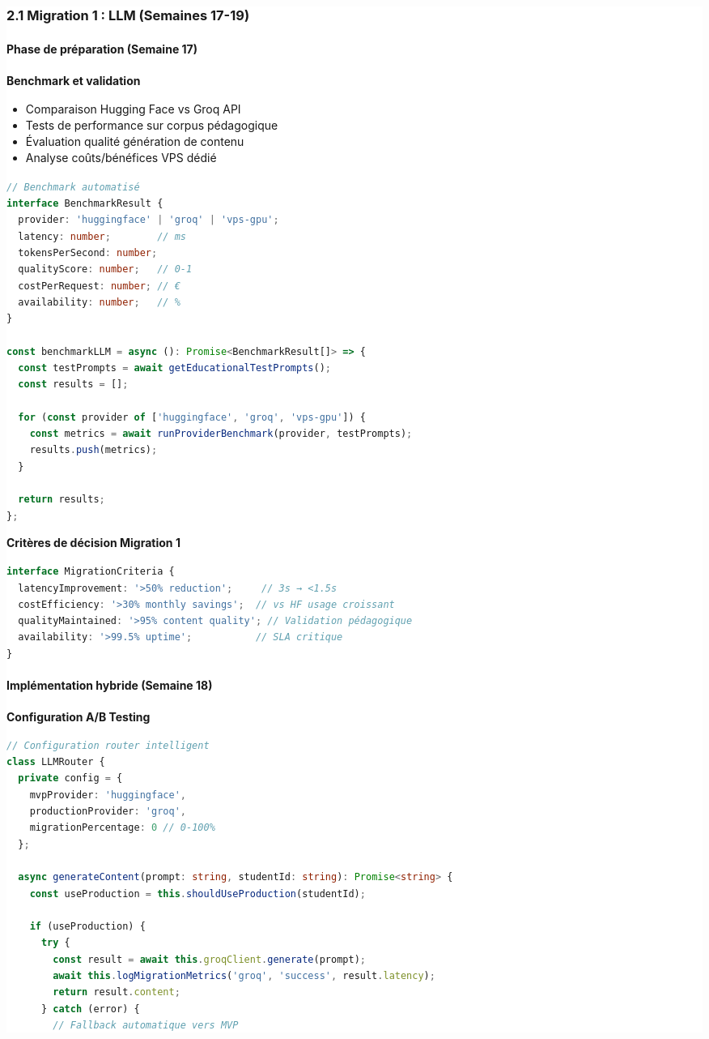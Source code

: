 ### 2.1 Migration 1 : LLM (Semaines 17-19)

#### Phase de préparation (Semaine 17)

**Benchmark et validation**
- Comparaison Hugging Face vs Groq API
- Tests de performance sur corpus pédagogique
- Évaluation qualité génération de contenu
- Analyse coûts/bénéfices VPS dédié

```typescript
// Benchmark automatisé
interface BenchmarkResult {
  provider: 'huggingface' | 'groq' | 'vps-gpu';
  latency: number;        // ms
  tokensPerSecond: number;
  qualityScore: number;   // 0-1
  costPerRequest: number; // €
  availability: number;   // %
}

const benchmarkLLM = async (): Promise<BenchmarkResult[]> => {
  const testPrompts = await getEducationalTestPrompts();
  const results = [];
  
  for (const provider of ['huggingface', 'groq', 'vps-gpu']) {
    const metrics = await runProviderBenchmark(provider, testPrompts);
    results.push(metrics);
  }
  
  return results;
};
```

**Critères de décision Migration 1**
```typescript
interface MigrationCriteria {
  latencyImprovement: '>50% reduction';     // 3s → <1.5s
  costEfficiency: '>30% monthly savings';  // vs HF usage croissant
  qualityMaintained: '>95% content quality'; // Validation pédagogique
  availability: '>99.5% uptime';           // SLA critique
}
```

#### Implémentation hybride (Semaine 18)

**Configuration A/B Testing**
```typescript
// Configuration router intelligent
class LLMRouter {
  private config = {
    mvpProvider: 'huggingface',
    productionProvider: 'groq',
    migrationPercentage: 0 // 0-100%
  };

  async generateContent(prompt: string, studentId: string): Promise<string> {
    const useProduction = this.shouldUseProduction(studentId);
    
    if (useProduction) {
      try {
        const result = await this.groqClient.generate(prompt);
        await this.logMigrationMetrics('groq', 'success', result.latency);
        return result.content;
      } catch (error) {
        // Fallback automatique vers MVP
```